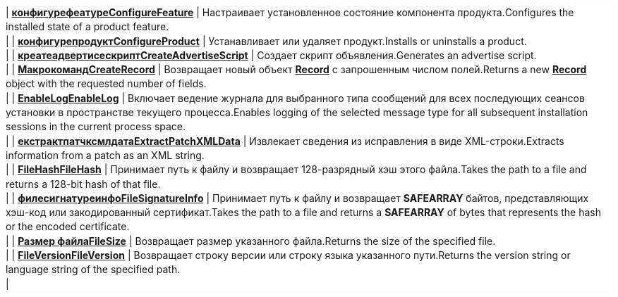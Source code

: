 | [<span data-ttu-id="15d19-131">**конфигурефеатуре**</span><span class="sxs-lookup"><span data-stu-id="15d19-131">**ConfigureFeature**</span></span>](installer-configurefeature.md)                   | <span data-ttu-id="15d19-132">Настраивает установленное состояние компонента продукта.</span><span class="sxs-lookup"><span data-stu-id="15d19-132">Configures the installed state of a product feature.</span></span><br/>                                                                                                                                 |
| [<span data-ttu-id="15d19-133">**конфигурепродукт**</span><span class="sxs-lookup"><span data-stu-id="15d19-133">**ConfigureProduct**</span></span>](installer-configureproduct.md)                   | <span data-ttu-id="15d19-134">Устанавливает или удаляет продукт.</span><span class="sxs-lookup"><span data-stu-id="15d19-134">Installs or uninstalls a product.</span></span><br/>                                                                                                                                                    |
| [<span data-ttu-id="15d19-135">**креатеадвертисескрипт**</span><span class="sxs-lookup"><span data-stu-id="15d19-135">**CreateAdvertiseScript**</span></span>](installer-createadvertisescript.md)         | <span data-ttu-id="15d19-136">Создает скрипт объявления.</span><span class="sxs-lookup"><span data-stu-id="15d19-136">Generates an advertise script.</span></span><br/>                                                                                                                                                       |
| [<span data-ttu-id="15d19-137">**Макрокоманд**</span><span class="sxs-lookup"><span data-stu-id="15d19-137">**CreateRecord**</span></span>](installer-createrecord.md)                           | <span data-ttu-id="15d19-138">Возвращает новый объект [**Record**](record-object.md) с запрошенным числом полей.</span><span class="sxs-lookup"><span data-stu-id="15d19-138">Returns a new [**Record**](record-object.md) object with the requested number of fields.</span></span><br/>                                                                                            |
| [<span data-ttu-id="15d19-139">**EnableLog**</span><span class="sxs-lookup"><span data-stu-id="15d19-139">**EnableLog**</span></span>](installer-enablelog.md)                                 | <span data-ttu-id="15d19-140">Включает ведение журнала для выбранного типа сообщений для всех последующих сеансов установки в пространстве текущего процесса.</span><span class="sxs-lookup"><span data-stu-id="15d19-140">Enables logging of the selected message type for all subsequent installation sessions in the current process space.</span></span><br/>                                                                  |
| [<span data-ttu-id="15d19-141">**екстрактпатчксмлдата**</span><span class="sxs-lookup"><span data-stu-id="15d19-141">**ExtractPatchXMLData**</span></span>](installer-extractpatchxmldata.md)             | <span data-ttu-id="15d19-142">Извлекает сведения из исправления в виде XML-строки.</span><span class="sxs-lookup"><span data-stu-id="15d19-142">Extracts information from a patch as an XML string.</span></span><br/>                                                                                                                                  |
| [<span data-ttu-id="15d19-143">**FileHash**</span><span class="sxs-lookup"><span data-stu-id="15d19-143">**FileHash**</span></span>](installer-filehash.md)                                   | <span data-ttu-id="15d19-144">Принимает путь к файлу и возвращает 128-разрядный хэш этого файла.</span><span class="sxs-lookup"><span data-stu-id="15d19-144">Takes the path to a file and returns a 128-bit hash of that file.</span></span><br/>                                                                                                                    |
| [<span data-ttu-id="15d19-145">**филесигнатуреинфо**</span><span class="sxs-lookup"><span data-stu-id="15d19-145">**FileSignatureInfo**</span></span>](installer-filesignatureinfo.md)                 | <span data-ttu-id="15d19-146">Принимает путь к файлу и возвращает **SAFEARRAY** байтов, представляющих хэш-код или закодированный сертификат.</span><span class="sxs-lookup"><span data-stu-id="15d19-146">Takes the path to a file and returns a **SAFEARRAY** of bytes that represents the hash or the encoded certificate.</span></span><br/>                                                                   |
| [<span data-ttu-id="15d19-147">**Размер файла**</span><span class="sxs-lookup"><span data-stu-id="15d19-147">**FileSize**</span></span>](installer-filesize.md)                                   | <span data-ttu-id="15d19-148">Возвращает размер указанного файла.</span><span class="sxs-lookup"><span data-stu-id="15d19-148">Returns the size of the specified file.</span></span><br/>                                                                                                                                              |
| [<span data-ttu-id="15d19-149">**FileVersion**</span><span class="sxs-lookup"><span data-stu-id="15d19-149">**FileVersion**</span></span>](installer-fileversion.md)                             | <span data-ttu-id="15d19-150">Возвращает строку версии или строку языка указанного пути.</span><span class="sxs-lookup"><span data-stu-id="15d19-150">Returns the version string or language string of the specified path.</span></span><br/>                                                                                                                 |